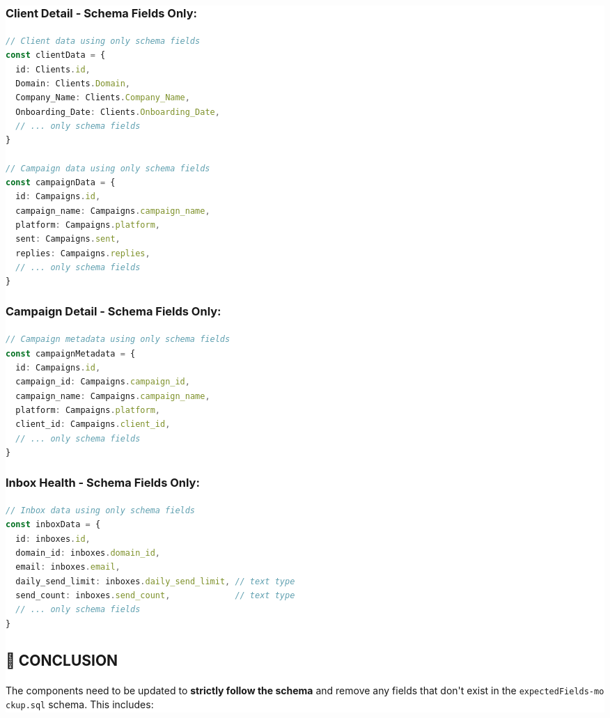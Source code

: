 ### **Client Detail - Schema Fields Only:**
```typescript
// Client data using only schema fields
const clientData = {
  id: Clients.id,
  Domain: Clients.Domain,
  Company_Name: Clients.Company_Name,
  Onboarding_Date: Clients.Onboarding_Date,
  // ... only schema fields
}

// Campaign data using only schema fields
const campaignData = {
  id: Campaigns.id,
  campaign_name: Campaigns.campaign_name,
  platform: Campaigns.platform,
  sent: Campaigns.sent,
  replies: Campaigns.replies,
  // ... only schema fields
}
```

### **Campaign Detail - Schema Fields Only:**
```typescript
// Campaign metadata using only schema fields
const campaignMetadata = {
  id: Campaigns.id,
  campaign_id: Campaigns.campaign_id,
  campaign_name: Campaigns.campaign_name,
  platform: Campaigns.platform,
  client_id: Campaigns.client_id,
  // ... only schema fields
}
```

### **Inbox Health - Schema Fields Only:**
```typescript
// Inbox data using only schema fields
const inboxData = {
  id: inboxes.id,
  domain_id: inboxes.domain_id,
  email: inboxes.email,
  daily_send_limit: inboxes.daily_send_limit, // text type
  send_count: inboxes.send_count,             // text type
  // ... only schema fields
}
```

## 🎯 **CONCLUSION**

The components need to be updated to **strictly follow the schema** and remove any fields that don't exist in the `expectedFields-mockup.sql` schema. This includes:
